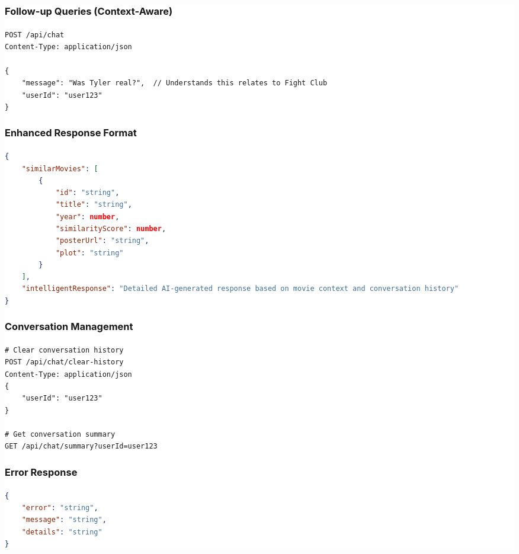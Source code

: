 ### Follow-up Queries (Context-Aware)

```http
POST /api/chat
Content-Type: application/json

{
    "message": "Was Tyler real?",  // Understands this relates to Fight Club
    "userId": "user123"
}
```

### Enhanced Response Format

```json
{
    "similarMovies": [
        {
            "id": "string",
            "title": "string",
            "year": number,
            "similarityScore": number,
            "posterUrl": "string",
            "plot": "string"
        }
    ],
    "intelligentResponse": "Detailed AI-generated response based on movie context and conversation history"
}
```

### Conversation Management

```http
# Clear conversation history
POST /api/chat/clear-history
Content-Type: application/json
{
    "userId": "user123"
}

# Get conversation summary
GET /api/chat/summary?userId=user123
```

### Error Response

```json
{
    "error": "string",
    "message": "string",
    "details": "string"
}
```
